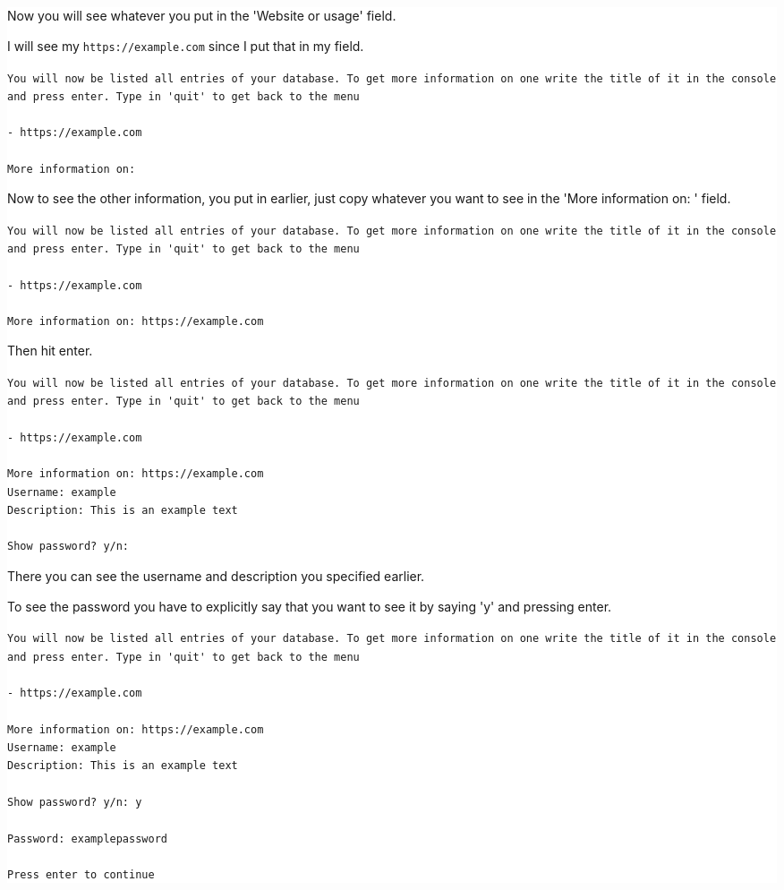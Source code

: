 Now you will see whatever you put in the 'Website or usage' field.

I will see my `https://example.com` since I put that in my field.

```
You will now be listed all entries of your database. To get more information on one write the title of it in the console and press enter. Type in 'quit' to get back to the menu

- https://example.com

More information on:
```

Now to see the other information, you put in earlier, just copy whatever you want to see in the 'More information on: ' field.

```
You will now be listed all entries of your database. To get more information on one write the title of it in the console and press enter. Type in 'quit' to get back to the menu

- https://example.com

More information on: https://example.com
```

Then hit enter.

```
You will now be listed all entries of your database. To get more information on one write the title of it in the console and press enter. Type in 'quit' to get back to the menu

- https://example.com

More information on: https://example.com
Username: example
Description: This is an example text

Show password? y/n:
```
There you can see the username and description you specified earlier.

To see the password you have to explicitly say that you want to see it by saying 'y' and pressing enter.

```
You will now be listed all entries of your database. To get more information on one write the title of it in the console and press enter. Type in 'quit' to get back to the menu

- https://example.com

More information on: https://example.com
Username: example
Description: This is an example text

Show password? y/n: y

Password: examplepassword

Press enter to continue
```
